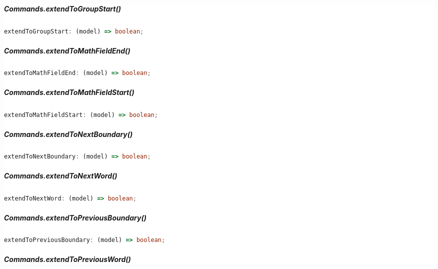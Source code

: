 <MemberCard>

##### Commands.extendToGroupStart()

```ts
extendToGroupStart: (model) => boolean;
```

</MemberCard>

<MemberCard>

##### Commands.extendToMathFieldEnd()

```ts
extendToMathFieldEnd: (model) => boolean;
```

</MemberCard>

<MemberCard>

##### Commands.extendToMathFieldStart()

```ts
extendToMathFieldStart: (model) => boolean;
```

</MemberCard>

<MemberCard>

##### Commands.extendToNextBoundary()

```ts
extendToNextBoundary: (model) => boolean;
```

</MemberCard>

<MemberCard>

##### Commands.extendToNextWord()

```ts
extendToNextWord: (model) => boolean;
```

</MemberCard>

<MemberCard>

##### Commands.extendToPreviousBoundary()

```ts
extendToPreviousBoundary: (model) => boolean;
```

</MemberCard>

<MemberCard>

##### Commands.extendToPreviousWord()
